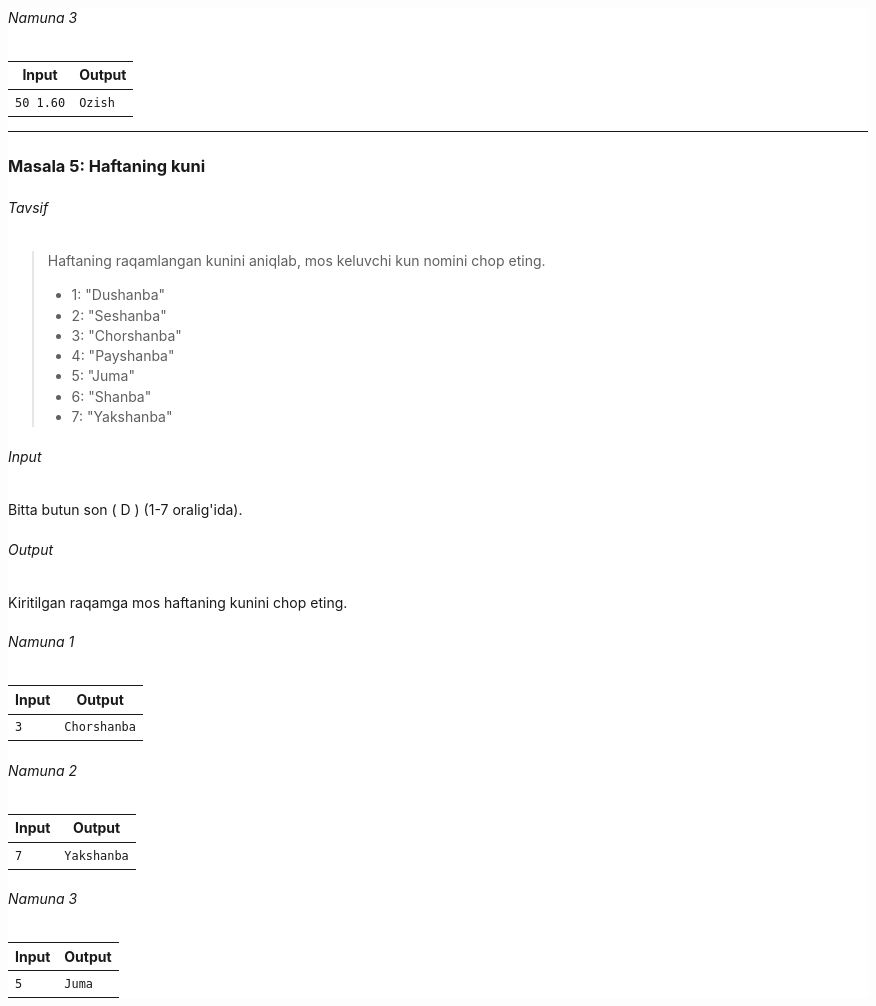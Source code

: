 ###### Namuna 3

| Input | Output |
| - | - |
| `50 1.60` | `Ozish` |

---

### Masala 5: Haftaning kuni

###### Tavsif

> Haftaning raqamlangan kunini aniqlab, mos keluvchi kun nomini chop eting.
> - 1: "Dushanba"
> - 2: "Seshanba"
> - 3: "Chorshanba"
> - 4: "Payshanba"
> - 5: "Juma"
> - 6: "Shanba"
> - 7: "Yakshanba"

###### Input

Bitta butun son \( D \) (1-7 oralig'ida).

###### Output

Kiritilgan raqamga mos haftaning kunini chop eting.

###### Namuna 1

| Input | Output |
| - | - |
| `3` | `Chorshanba` |

###### Namuna 2

| Input | Output |
| - | - |
| `7` | `Yakshanba` |

###### Namuna 3

| Input | Output |
| - | - |
| `5` | `Juma` |
